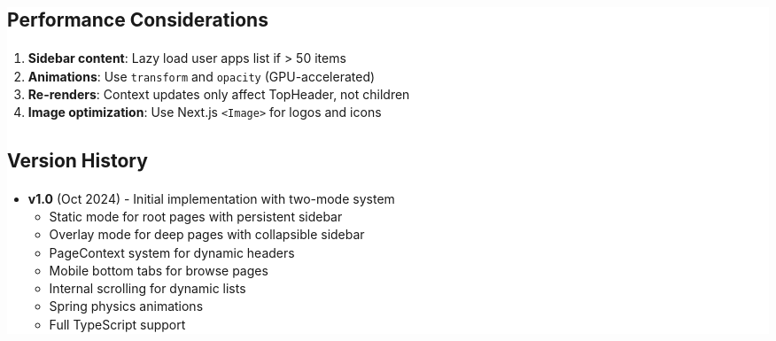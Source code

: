 ## Performance Considerations

1. **Sidebar content**: Lazy load user apps list if > 50 items
2. **Animations**: Use `transform` and `opacity` (GPU-accelerated)
3. **Re-renders**: Context updates only affect TopHeader, not children
4. **Image optimization**: Use Next.js `<Image>` for logos and icons

## Version History

- **v1.0** (Oct 2024) - Initial implementation with two-mode system
  - Static mode for root pages with persistent sidebar
  - Overlay mode for deep pages with collapsible sidebar
  - PageContext system for dynamic headers
  - Mobile bottom tabs for browse pages
  - Internal scrolling for dynamic lists
  - Spring physics animations
  - Full TypeScript support
